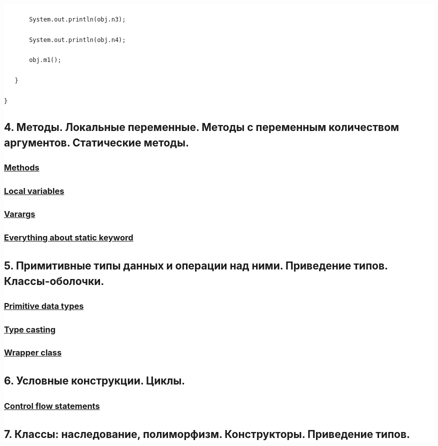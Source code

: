 ```

       System.out.println(obj.n3);

       System.out.println(obj.n4);

       obj.m1();

   }

}
```

## 4. Методы. Локальные переменные. Методы с переменным количеством аргументов. Статические методы.

### [Methods](https://www.tutorialspoint.com/java/java_methods.html)

### [Local variables](https://www.dummies.com/programming/java/local-variables-in-java/)

### [Varargs](https://docs.oracle.com/javase/1.5.0/docs/guide/language/varargs.html)

### [Everything about static keyword](https://www.javatpoint.com/static-keyword-in-java)

## 5. Примитивные типы данных и операции над ними. Приведение типов. Классы-оболочки.

### [Primitive data types](https://docs.oracle.com/javase/tutorial/java/nutsandbolts/datatypes.html)

### [Type casting](https://www.w3schools.com/java/java_type_casting.asp)

### [Wrapper class](https://www.javatpoint.com/wrapper-class-in-java)

## 6. Условные конструкции. Циклы.

### [Control flow statements](https://docs.oracle.com/javase/tutorial/java/nutsandbolts/flow.html)

## 7. Классы: наследование, полиморфизм. Конструкторы. Приведение типов.
